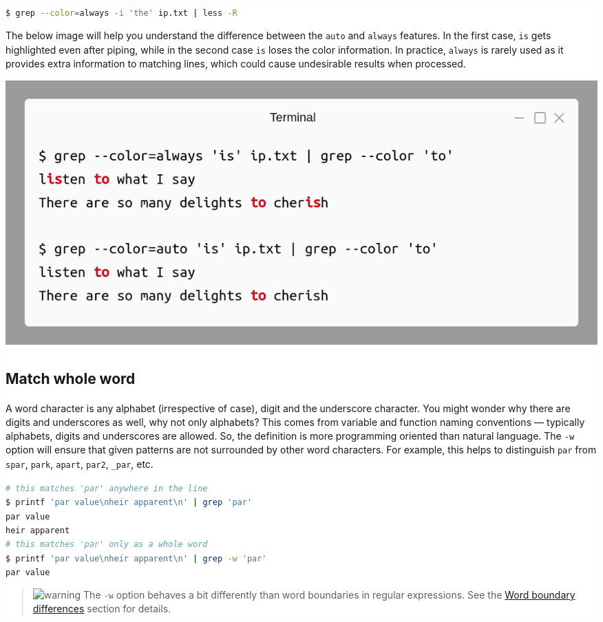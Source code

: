 ```bash
$ grep --color=always -i 'the' ip.txt | less -R
```

The below image will help you understand the difference between the `auto` and `always` features. In the first case, `is` gets highlighted even after piping, while in the second case `is` loses the color information. In practice, `always` is rarely used as it provides extra information to matching lines, which could cause undesirable results when processed.

![grep auto vs always](./images/auto_vs_always.png)

## Match whole word

A word character is any alphabet (irrespective of case), digit and the underscore character. You might wonder why there are digits and underscores as well, why not only alphabets? This comes from variable and function naming conventions — typically alphabets, digits and underscores are allowed. So, the definition is more programming oriented than natural language. The `-w` option will ensure that given patterns are not surrounded by other word characters. For example, this helps to distinguish `par` from `spar`, `park`, `apart`, `par2`, `_par`, etc.

```bash
# this matches 'par' anywhere in the line
$ printf 'par value\nheir apparent\n' | grep 'par'
par value
heir apparent
# this matches 'par' only as a whole word
$ printf 'par value\nheir apparent\n' | grep -w 'par'
par value
```

>![warning](images/warning.svg) The `-w` option behaves a bit differently than word boundaries in regular expressions. See the [Word boundary differences](#word-boundary-differences) section for details.
